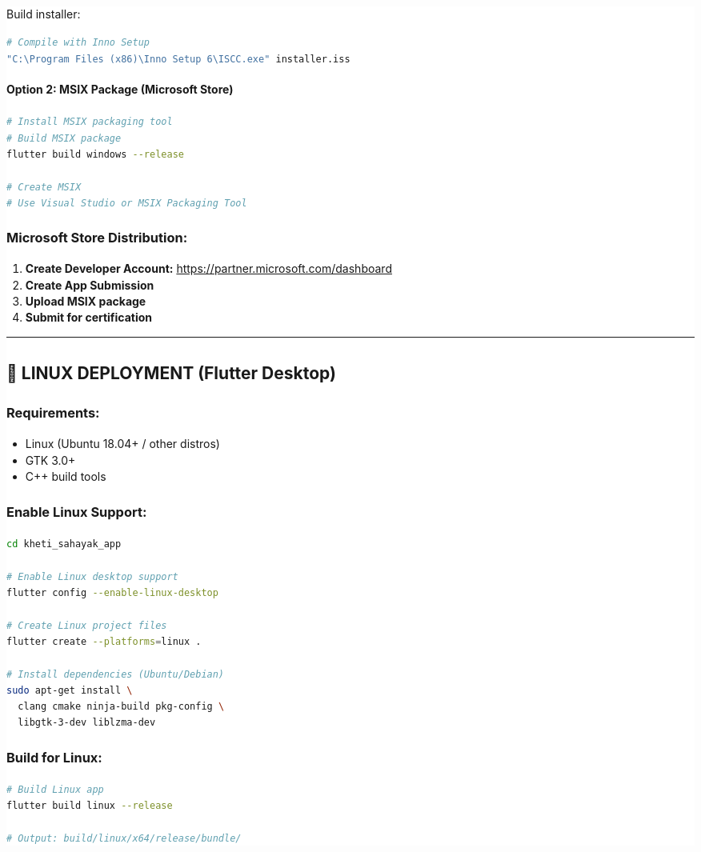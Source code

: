Build installer:
```bash
# Compile with Inno Setup
"C:\Program Files (x86)\Inno Setup 6\ISCC.exe" installer.iss
```

#### **Option 2: MSIX Package (Microsoft Store)**

```bash
# Install MSIX packaging tool
# Build MSIX package
flutter build windows --release

# Create MSIX
# Use Visual Studio or MSIX Packaging Tool
```

### **Microsoft Store Distribution:**

1. **Create Developer Account:** https://partner.microsoft.com/dashboard
2. **Create App Submission**
3. **Upload MSIX package**
4. **Submit for certification**

---

## 🐧 LINUX DEPLOYMENT (Flutter Desktop)

### **Requirements:**
- Linux (Ubuntu 18.04+ / other distros)
- GTK 3.0+
- C++ build tools

### **Enable Linux Support:**

```bash
cd kheti_sahayak_app

# Enable Linux desktop support
flutter config --enable-linux-desktop

# Create Linux project files
flutter create --platforms=linux .

# Install dependencies (Ubuntu/Debian)
sudo apt-get install \
  clang cmake ninja-build pkg-config \
  libgtk-3-dev liblzma-dev
```

### **Build for Linux:**

```bash
# Build Linux app
flutter build linux --release

# Output: build/linux/x64/release/bundle/
```
